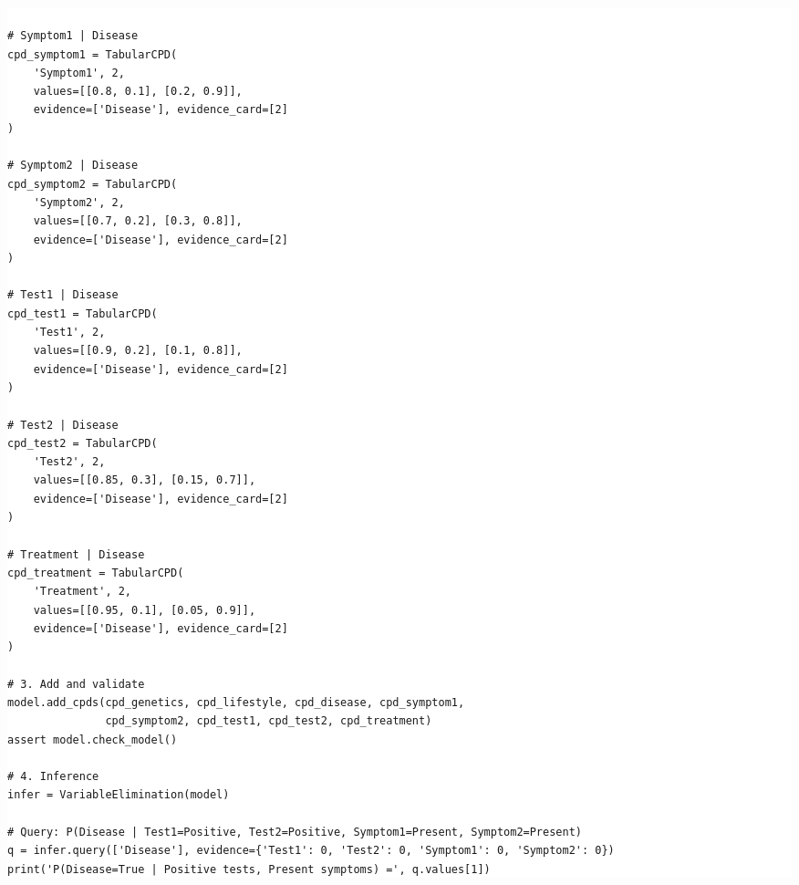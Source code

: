 ```

# Symptom1 | Disease
cpd_symptom1 = TabularCPD(
    'Symptom1', 2,
    values=[[0.8, 0.1], [0.2, 0.9]],
    evidence=['Disease'], evidence_card=[2]
)

# Symptom2 | Disease
cpd_symptom2 = TabularCPD(
    'Symptom2', 2,
    values=[[0.7, 0.2], [0.3, 0.8]],
    evidence=['Disease'], evidence_card=[2]
)

# Test1 | Disease
cpd_test1 = TabularCPD(
    'Test1', 2,
    values=[[0.9, 0.2], [0.1, 0.8]],
    evidence=['Disease'], evidence_card=[2]
)

# Test2 | Disease
cpd_test2 = TabularCPD(
    'Test2', 2,
    values=[[0.85, 0.3], [0.15, 0.7]],
    evidence=['Disease'], evidence_card=[2]
)

# Treatment | Disease
cpd_treatment = TabularCPD(
    'Treatment', 2,
    values=[[0.95, 0.1], [0.05, 0.9]],
    evidence=['Disease'], evidence_card=[2]
)

# 3. Add and validate
model.add_cpds(cpd_genetics, cpd_lifestyle, cpd_disease, cpd_symptom1,
               cpd_symptom2, cpd_test1, cpd_test2, cpd_treatment)
assert model.check_model()

# 4. Inference
infer = VariableElimination(model)

# Query: P(Disease | Test1=Positive, Test2=Positive, Symptom1=Present, Symptom2=Present)
q = infer.query(['Disease'], evidence={'Test1': 0, 'Test2': 0, 'Symptom1': 0, 'Symptom2': 0})
print('P(Disease=True | Positive tests, Present symptoms) =', q.values[1])
```
